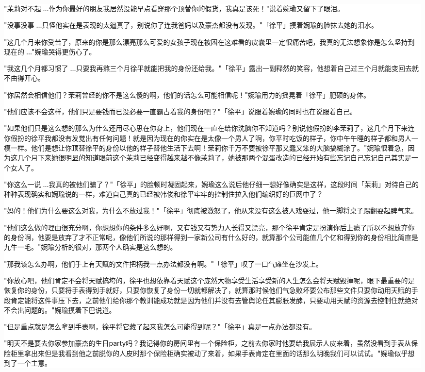"茉莉对不起 ...作为你最好的朋友我居然没能早点看穿那个顶替你的假货，我真是该死！"说着婉瑜又留下了眼泪。

"没事没事 ...只怪他实在是表现的太逼真了，别说你了连我爸妈以及豪杰都没有发现。"「徐平」摸着婉瑜的脸抹去她的泪水。

"这几个月来你受苦了，原来的你是那么漂亮那么可爱的女孩子现在被困在这难看的皮囊里一定很痛苦吧，我真的无法想象你是怎么坚持到现在的 ..."婉瑜哭得更伤心了。

"我这几个月都习惯了 ...只要我再熬三个月徐平就能把我的身份还给我。"「徐平」露出一副释然的笑容，他想着自己过三个月就能变回去就不由得开心。

"你居然会相信他们？茉莉曾经的你不是这么傻的啊，他们的话怎么可能相信呢！"婉瑜用力的摇晃着「徐平」肥硕的身体。

"他们应该不会这样，他们只是要钱而已没必要一直霸占着我的身份吧？"「徐平」说服着婉瑜的同时也在说服着自己。

"如果他们只是这么想的那么为什么还用尽心思在你身上，他们现在一直在给你洗脑你不知道吗？别说他假扮的李茉莉了，这几个月下来连你假扮的徐平我都没有发觉出有任何问题！就是因为现在的你实在是太像一个男人了啊，你平时吃饭的样子，你中午午睡的样子都和男人一模一样。他们是想让你顶替徐平的身份以他的样子替他生活下去啊！茉莉你千万不要被徐平那又蠢又笨的大脑搞糊涂了。"婉瑜很着急，因为这几个月下来她很明显的知道眼前这个茉莉已经变得越来越不像茉莉了，她被那两个混蛋改造的已经开始有些忘记自己忘记自己其实是一个女人了。

"你这么一说 ...我真的被他们骗了？"「徐平」的脸顿时凝固起来，婉瑜这么说后他仔细一想好像确实是这样，这段时间「茉莉」对待自己的种种表现确实和婉瑜说的一样，难道自己真的已经被韩俊和徐平牢牢的控制住拉入他们编织好的巨网中了？

"妈的！他们为什么要这么对我，为什么不放过我！"「徐平」彻底被激怒了，他从来没有这么被人戏耍过，他一脚将桌子踢翻耍起脾气来。

"他们这么做的理由很充分啊，你想想你的条件多么好啊，又有钱又有势力人长得又漂亮，那个徐平肯定是扮演你后上瘾了所以不想放弃你的身份啊，他要是放弃了才不正常呢，像他们所说的那样得到一家新公司有什么好的，就算那个公司能值几个亿和得到你的身份相比简直是九牛一毛。"婉瑜分析的很对，那两个人确实是这么想的。

"那我该怎么办啊，他们手上有天赋的文件把柄我一点办法都没有啊。"「徐平」叹了一口气瘫坐在沙发上。

"你放心吧，他们肯定不会将天赋搞垮的，徐平也想依靠着天赋这个庞然大物享受生活享受新的人生怎么会将天赋毁掉呢，眼下最重要的是恢复你的身份，只要将手表得到手就好，只要你恢复了身份一切就都解决了，就算那时候他们气急败坏要公布那些文件只要你动用天赋的手段肯定能将这件事压下去，之前他们给你那个教训能成功就是因为他们并没有去管舆论任其膨胀发酵，只要动用天赋的资源去控制住就绝对不会出问题的。"婉瑜摸着下巴说道。

"但是重点就是怎么拿到手表啊，徐平将它藏了起来我怎么可能得到呢？"「徐平」真是一点办法都没有。

"明天不是要去你家参加豪杰的生日party吗？我记得你的房间里有一个保险柜，之前去你家时他要给我展示人皮来着，虽然没看到手表从保险柜里拿出来但是我看到他之前脱你的人皮时那个保险柜确实被动了来着，如果手表肯定在里面的话那么明晚我们可以试试。"婉瑜似乎想到了一个主意。


